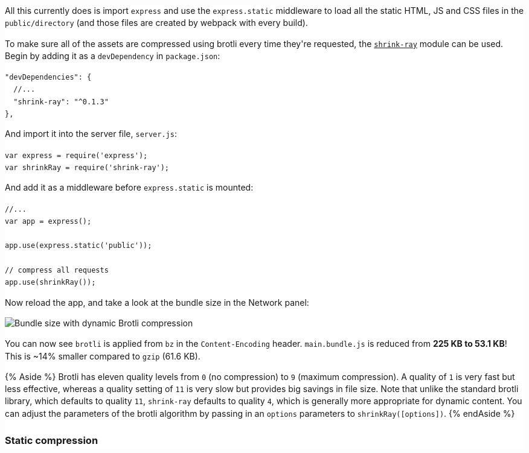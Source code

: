 All this currently does is import `express` and use the `express.static`
middleware to load all the static HTML, JS and CSS files in the
`public/directory` (and those files are created by webpack with every build).

To make sure all of the assets are compressed using brotli every time they're
requested, the [`shrink-ray`](https://github.com/aickin/shrink-ray#readme)
module can be used. Begin by adding it as a `devDependency` in `package.json`:

```json/2
"devDependencies": {
  //...
  "shrink-ray": "^0.1.3"
},
```

And import it into the server file, `server.js`:

```js/1
var express = require('express');
var shrinkRay = require('shrink-ray');
```

And add it as a middleware before `express.static` is mounted:

```js/6
//...
var app = express();

app.use(express.static('public'));

// compress all requests
app.use(shrinkRay());
```

Now reload the app, and take a look at the bundle size in the Network panel:

<img class="w-screenshot" src="./network-dynamic-compression-brotli.png"  alt="Bundle size with dynamic Brotli compression">

You can now see `brotli` is applied from `bz` in the `Content-Encoding` header.
`main.bundle.js` is reduced from **225 KB to 53.1 KB**! This is ~14% smaller
compared to `gzip` (61.6 KB).

{% Aside %}
Brotli has eleven quality levels  from `0` (no compression) to
`9` (maximum compression). A quality of `1` is very fast
but less effective, whereas a quality setting of `11` is very slow
but provides big savings in file size. Note that unlike the standard brotli
library, which defaults to quality `11`, `shrink-ray`
defaults to quality `4`, which is generally more appropriate for
dynamic content. You can adjust the parameters of the brotli algorithm by
passing in an `options` parameters to
`shrinkRay([options])`.
{% endAside %}

### Static compression
